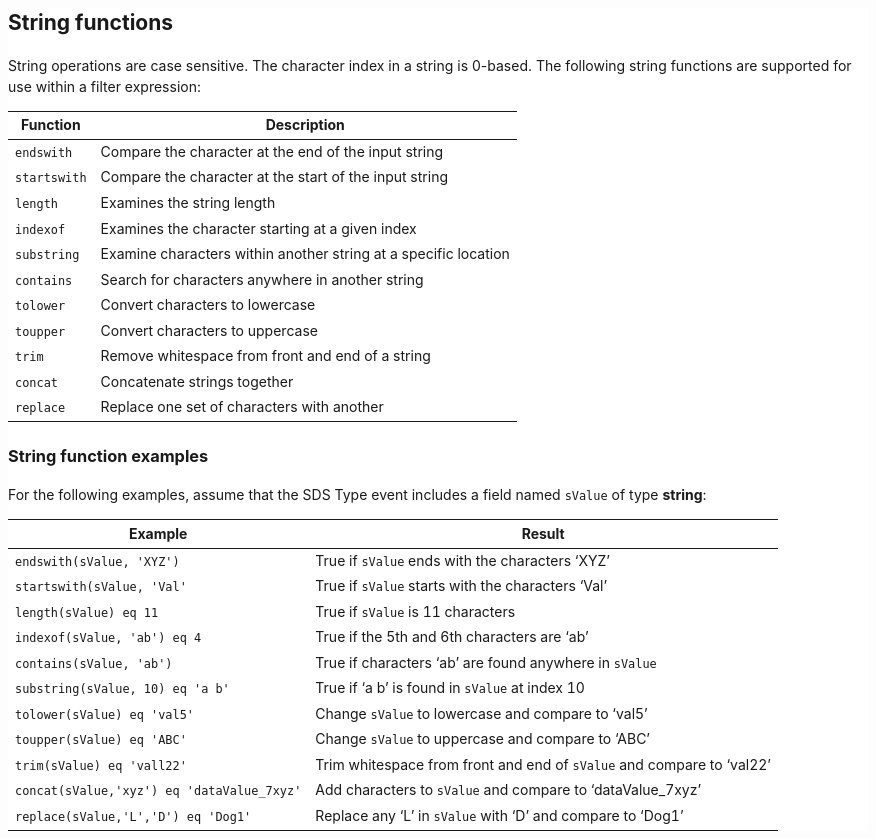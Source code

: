 ## String functions

String operations are case sensitive. The character index in a string is 0-based. The following string functions are supported for use within a filter expression:

| Function       | Description                                                         |
|----------------|-----------------------------------------------------------------|
| ``endswith``   | Compare the character at the end of the input string            |
| ``startswith`` | Compare the character at the start of the input string          |
| ``length``     | Examines the string length                                      |
| ``indexof``    | Examines the character starting at a given index                |
| ``substring``  | Examine characters within another string at a specific location |
| ``contains``   | Search for characters anywhere in another string                |
| ``tolower``    | Convert characters to lowercase                                 |
| ``toupper``    | Convert characters to uppercase                                 |
| ``trim``       | Remove whitespace from front and end of a string                |
| ``concat``     | Concatenate strings together                                    |
| ``replace``    | Replace one set of characters with another                      |

### String function examples

For the following examples, assume that the SDS Type event includes a field named ``sValue`` of type **string**:

|Example                                      |Result                                                           |
|---------------------------------------------|-----------------------------------------------------------------|
|``endswith(sValue, 'XYZ')``                  |True if ``sValue`` ends with the characters ‘XYZ’                |
|``startswith(sValue, 'Val'``                 |True if ``sValue`` starts with the characters ‘Val’              |
|``length(sValue) eq 11``                     |True if ``sValue`` is 11 characters                              |
|``indexof(sValue, 'ab') eq 4``               |True if the 5th and 6th characters are ‘ab’                      |
|``contains(sValue, 'ab')``                   |True if characters ‘ab’ are found anywhere in ``sValue``         |
|``substring(sValue, 10) eq 'a b'``           |True if ‘a b’ is found in ``sValue`` at index 10                 |
|``tolower(sValue) eq 'val5'``                |Change ``sValue`` to lowercase and compare to ‘val5’             |
|``toupper(sValue) eq 'ABC'``                 |Change ``sValue`` to uppercase and compare to ‘ABC’              |
|``trim(sValue) eq 'vall22'``                 |Trim whitespace from front and end of ``sValue`` and compare to ‘val22’|
|``concat(sValue,'xyz') eq 'dataValue_7xyz'`` |Add characters to ``sValue`` and compare to ‘dataValue_7xyz’     |
|``replace(sValue,'L','D') eq 'Dog1'``        |Replace any ‘L’ in ``sValue`` with ‘D’ and compare to ‘Dog1’     |
